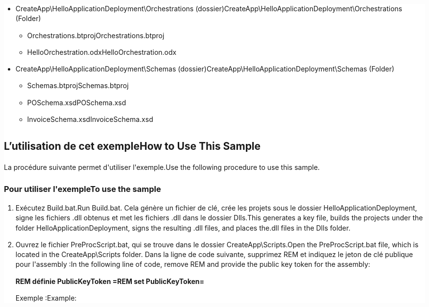 -   <span data-ttu-id="7c9d4-172">CreateApp\HelloApplicationDeployment\Orchestrations (dossier)</span><span class="sxs-lookup"><span data-stu-id="7c9d4-172">CreateApp\HelloApplicationDeployment\Orchestrations (Folder)</span></span>  
  
    -   <span data-ttu-id="7c9d4-173">Orchestrations.btproj</span><span class="sxs-lookup"><span data-stu-id="7c9d4-173">Orchestrations.btproj</span></span>  
  
    -   <span data-ttu-id="7c9d4-174">HelloOrchestration.odx</span><span class="sxs-lookup"><span data-stu-id="7c9d4-174">HelloOrchestration.odx</span></span>  
  
-   <span data-ttu-id="7c9d4-175">CreateApp\HelloApplicationDeployment\Schemas (dossier)</span><span class="sxs-lookup"><span data-stu-id="7c9d4-175">CreateApp\HelloApplicationDeployment\Schemas (Folder)</span></span>  
  
    -   <span data-ttu-id="7c9d4-176">Schemas.btproj</span><span class="sxs-lookup"><span data-stu-id="7c9d4-176">Schemas.btproj</span></span>  
  
    -   <span data-ttu-id="7c9d4-177">POSchema.xsd</span><span class="sxs-lookup"><span data-stu-id="7c9d4-177">POSchema.xsd</span></span>  
  
    -   <span data-ttu-id="7c9d4-178">InvoiceSchema.xsd</span><span class="sxs-lookup"><span data-stu-id="7c9d4-178">InvoiceSchema.xsd</span></span>  
  
## <a name="how-to-use-this-sample"></a><span data-ttu-id="7c9d4-179">L’utilisation de cet exemple</span><span class="sxs-lookup"><span data-stu-id="7c9d4-179">How to Use This Sample</span></span>  
 <span data-ttu-id="7c9d4-180">La procédure suivante permet d'utiliser l'exemple.</span><span class="sxs-lookup"><span data-stu-id="7c9d4-180">Use the following procedure to use this sample.</span></span>  
  
### <a name="to-use-the-sample"></a><span data-ttu-id="7c9d4-181">Pour utiliser l'exemple</span><span class="sxs-lookup"><span data-stu-id="7c9d4-181">To use the sample</span></span>  
  
1.  <span data-ttu-id="7c9d4-182">Exécutez Build.bat.</span><span class="sxs-lookup"><span data-stu-id="7c9d4-182">Run Build.bat.</span></span> <span data-ttu-id="7c9d4-183">Cela génère un fichier de clé, crée les projets sous le dossier HelloApplicationDeployment, signe les fichiers .dll obtenus et met les fichiers .dll dans le dossier Dlls.</span><span class="sxs-lookup"><span data-stu-id="7c9d4-183">This generates a key file, builds the projects under the folder HelloApplicationDeployment, signs the resulting .dll files, and places the.dll files in the Dlls folder.</span></span>  
  
2.  <span data-ttu-id="7c9d4-184">Ouvrez le fichier PreProcScript.bat, qui se trouve dans le dossier CreateApp\Scripts.</span><span class="sxs-lookup"><span data-stu-id="7c9d4-184">Open the PreProcScript.bat file, which is located in the CreateApp\Scripts folder.</span></span> <span data-ttu-id="7c9d4-185">Dans la ligne de code suivante, supprimez REM et indiquez le jeton de clé publique pour l'assembly :</span><span class="sxs-lookup"><span data-stu-id="7c9d4-185">In the following line of code, remove REM and provide the public key token for the assembly:</span></span>  
  
     <span data-ttu-id="7c9d4-186">**REM définie PublicKeyToken =**</span><span class="sxs-lookup"><span data-stu-id="7c9d4-186">**REM set PublicKeyToken=**</span></span>  
  
     <span data-ttu-id="7c9d4-187">Exemple :</span><span class="sxs-lookup"><span data-stu-id="7c9d4-187">Example:</span></span>  
  